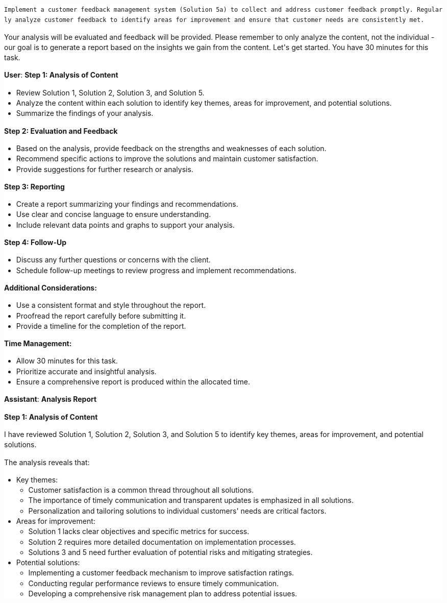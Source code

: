  ```md
Implement a customer feedback management system (Solution 5a) to collect and address customer feedback promptly. Regularly analyze customer feedback to identify areas for improvement and ensure that customer needs are consistently met. 
``` 


 Your analysis will be evaluated and feedback will be provided. Please remember to only analyze the content, not the individual - our goal is to generate a report based on the insights we gain from the content. Let's get started. You have 30 minutes for this task.

**User**: **Step 1: Analysis of Content**

* Review Solution 1, Solution 2, Solution 3, and Solution 5.
* Analyze the content within each solution to identify key themes, areas for improvement, and potential solutions.
* Summarize the findings of your analysis.

**Step 2: Evaluation and Feedback**

* Based on the analysis, provide feedback on the strengths and weaknesses of each solution.
* Recommend specific actions to improve the solutions and maintain customer satisfaction.
* Provide suggestions for further research or analysis.

**Step 3: Reporting**

* Create a report summarizing your findings and recommendations.
* Use clear and concise language to ensure understanding.
* Include relevant data points and graphs to support your analysis.

**Step 4: Follow-Up**

* Discuss any further questions or concerns with the client.
* Schedule follow-up meetings to review progress and implement recommendations.

**Additional Considerations:**

* Use a consistent format and style throughout the report.
* Proofread the report carefully before submitting it.
* Provide a timeline for the completion of the report.

**Time Management:**

* Allow 30 minutes for this task.
* Prioritize accurate and insightful analysis.
* Ensure a comprehensive report is produced within the allocated time.

**Assistant**: **Analysis Report**

**Step 1: Analysis of Content**

I have reviewed Solution 1, Solution 2, Solution 3, and Solution 5 to identify key themes, areas for improvement, and potential solutions.

The analysis reveals that:

* Key themes:
	+ Customer satisfaction is a common thread throughout all solutions.
	+ The importance of timely communication and transparent updates is emphasized in all solutions.
	+ Personalization and tailoring solutions to individual customers' needs are critical factors.
* Areas for improvement:
	+ Solution 1 lacks clear objectives and specific metrics for success.
	+ Solution 2 requires more detailed documentation on implementation processes.
	+ Solutions 3 and 5 need further evaluation of potential risks and mitigating strategies.
* Potential solutions:
	+ Implementing a customer feedback mechanism to improve satisfaction ratings.
	+ Conducting regular performance reviews to ensure timely communication.
	+ Developing a comprehensive risk management plan to address potential issues.
